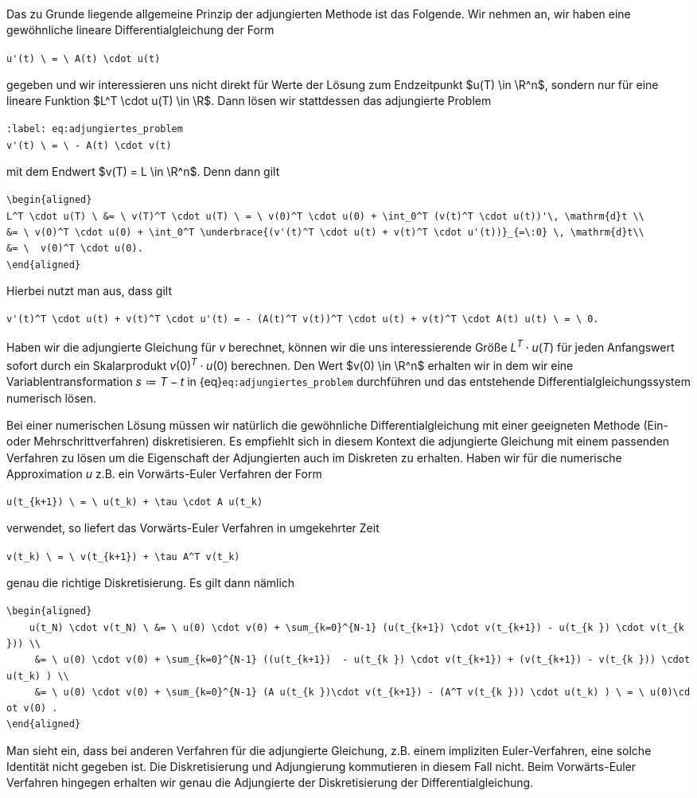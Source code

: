 Das zu Grunde liegende allgemeine Prinzip der adjungierten Methode ist
das Folgende. Wir nehmen an, wir haben eine gewöhnliche lineare
Differentialgleichung der Form
```{math}
u'(t) \ = \ A(t) \cdot u(t)
```
gegeben und wir interessieren uns nicht direkt für Werte der Lösung zum
Endzeitpunkt $u(T) \in \R^n$, sondern nur für eine lineare Funktion
$L^T \cdot u(T) \in \R$. Dann lösen wir stattdessen das adjungierte
Problem
```{math}
:label: eq:adjungiertes_problem
v'(t) \ = \ - A(t) \cdot v(t)
```
mit dem Endwert $v(T) = L \in \R^n$. Denn dann gilt
```{math}
\begin{aligned}
L^T \cdot u(T) \ &= \ v(T)^T \cdot u(T) \ = \ v(0)^T \cdot u(0) + \int_0^T (v(t)^T \cdot u(t))'\, \mathrm{d}t \\
&= \ v(0)^T \cdot u(0) + \int_0^T \underbrace{(v'(t)^T \cdot u(t) + v(t)^T \cdot u'(t))}_{=\:0} \, \mathrm{d}t\\
&= \  v(0)^T \cdot u(0).
\end{aligned}
```
Hierbei nutzt man aus, dass gilt
```{math}
v'(t)^T \cdot u(t) + v(t)^T \cdot u'(t) = - (A(t)^T v(t))^T \cdot u(t) + v(t)^T \cdot A(t) u(t) \ = \ 0.
```
Haben wir die adjungierte Gleichung für $v$ berechnet, können wir die
uns interessierende Größe $L^T \cdot u(T)$ für jeden Anfangswert sofort
durch ein Skalarprodukt $v(0)^T \cdot u(0)$ berechnen. Den Wert
$v(0) \in \R^n$ erhalten wir in dem wir eine Variablentransformation
$s \coloneqq T- t$ in {eq}`eq:adjungiertes_problem` durchführen und das
entstehende Differentialgleichungssystem numerisch lösen.

Bei einer numerischen Lösung müssen wir natürlich die gewöhnliche
Differentialgleichung mit einer geeigneten Methode (Ein- oder
Mehrschrittverfahren) diskretisieren. Es empfiehlt sich in diesem
Kontext die adjungierte Gleichung mit einem passenden Verfahren zu lösen
um die Eigenschaft der Adjungierten auch im Diskreten zu erhalten. Haben
wir für die numerische Approximation $u$ z.B. ein Vorwärts-Euler
Verfahren der Form
```{math}
u(t_{k+1}) \ = \ u(t_k) + \tau \cdot A u(t_k)
```
verwendet, so liefert das Vorwärts-Euler Verfahren in umgekehrter Zeit
```{math}
v(t_k) \ = \ v(t_{k+1}) + \tau A^T v(t_k)
```
genau die richtige Diskretisierung. Es gilt dann nämlich
```{math}
\begin{aligned}
    u(t_N) \cdot v(t_N) \ &= \ u(0) \cdot v(0) + \sum_{k=0}^{N-1} (u(t_{k+1}) \cdot v(t_{k+1}) - u(t_{k }) \cdot v(t_{k })) \\
     &= \ u(0) \cdot v(0) + \sum_{k=0}^{N-1} ((u(t_{k+1})  - u(t_{k }) \cdot v(t_{k+1}) + (v(t_{k+1}) - v(t_{k })) \cdot u(t_k) ) \\
     &= \ u(0) \cdot v(0) + \sum_{k=0}^{N-1} (A u(t_{k })\cdot v(t_{k+1}) - (A^T v(t_{k })) \cdot u(t_k) ) \ = \ u(0)\cdot v(0) .
\end{aligned}
```
Man sieht ein, dass bei anderen Verfahren für die adjungierte Gleichung,
z.B. einem impliziten Euler-Verfahren, eine solche Identität nicht
gegeben ist. Die Diskretisierung und Adjungierung kommutieren in diesem
Fall nicht. Beim Vorwärts-Euler Verfahren hingegen erhalten wir genau
die Adjungierte der Diskretisierung der Differentialgleichung.
